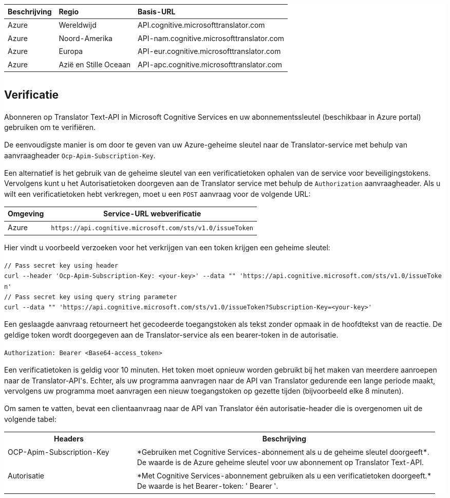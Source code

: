 |Beschrijving|Regio|Basis-URL|
|:--|:--|:--|
|Azure|Wereldwijd|  API.cognitive.microsofttranslator.com|
|Azure|Noord-Amerika|   API-nam.cognitive.microsofttranslator.com|
|Azure|Europa|  API-eur.cognitive.microsofttranslator.com|
|Azure|Azië en Stille Oceaan|    API-apc.cognitive.microsofttranslator.com|


## <a name="authentication"></a>Verificatie

Abonneren op Translator Text-API in Microsoft Cognitive Services en uw abonnementssleutel (beschikbaar in Azure portal) gebruiken om te verifiëren. 

De eenvoudigste manier is om door te geven van uw Azure-geheime sleutel naar de Translator-service met behulp van aanvraagheader `Ocp-Apim-Subscription-Key`.

Een alternatief is het gebruik van de geheime sleutel van een verificatietoken ophalen van de service voor beveiligingstokens. Vervolgens kunt u het Autorisatietoken doorgeven aan de Translator service met behulp de `Authorization` aanvraagheader. Als u wilt een verificatietoken hebt verkregen, moet u een `POST` aanvraag voor de volgende URL:

| Omgeving     | Service-URL webverificatie                                |
|-----------------|-----------------------------------------------------------|
| Azure           | `https://api.cognitive.microsoft.com/sts/v1.0/issueToken` |

Hier vindt u voorbeeld verzoeken voor het verkrijgen van een token krijgen een geheime sleutel:

```
// Pass secret key using header
curl --header 'Ocp-Apim-Subscription-Key: <your-key>' --data "" 'https://api.cognitive.microsoft.com/sts/v1.0/issueToken'
// Pass secret key using query string parameter
curl --data "" 'https://api.cognitive.microsoft.com/sts/v1.0/issueToken?Subscription-Key=<your-key>'
```

Een geslaagde aanvraag retourneert het gecodeerde toegangstoken als tekst zonder opmaak in de hoofdtekst van de reactie. De geldige token wordt doorgegeven aan de Translator-service als een bearer-token in de autorisatie.

```
Authorization: Bearer <Base64-access_token>
```

Een verificatietoken is geldig voor 10 minuten. Het token moet opnieuw worden gebruikt bij het maken van meerdere aanroepen naar de Translator-API's. Echter, als uw programma aanvragen naar de API van Translator gedurende een lange periode maakt, vervolgens uw programma moet aanvragen een nieuw toegangstoken op gezette tijden (bijvoorbeeld elke 8 minuten).

Om samen te vatten, bevat een clientaanvraag naar de API van Translator één autorisatie-header die is overgenomen uit de volgende tabel:

<table width="100%">
  <th width="30%">Headers</th>
  <th>Beschrijving</th>
  <tr>
    <td>OCP-Apim-Subscription-Key</td>
    <td>*Gebruiken met Cognitive Services-abonnement als u de geheime sleutel doorgeeft*.<br/>De waarde is de Azure geheime sleutel voor uw abonnement op Translator Text-API.</td>
  </tr>
  <tr>
    <td>Autorisatie</td>
    <td>*Met Cognitive Services-abonnement gebruiken als u een verificatietoken doorgeeft.*<br/>De waarde is het Bearer-token: ' Bearer <token>'.</td>
  </tr>
</table> 